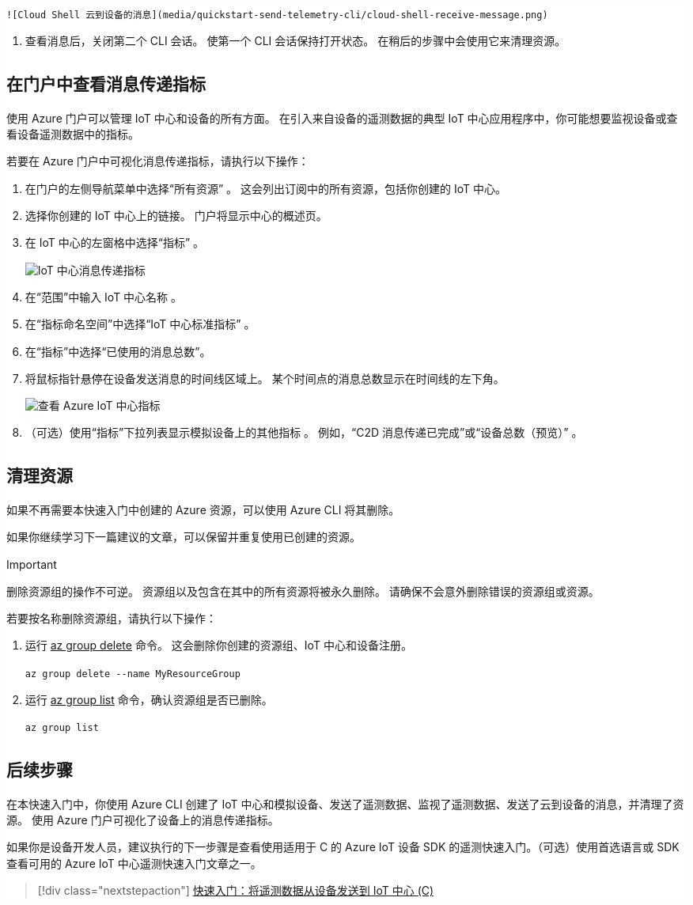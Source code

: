     ![Cloud Shell 云到设备的消息](media/quickstart-send-telemetry-cli/cloud-shell-receive-message.png)

1. 查看消息后，关闭第二个 CLI 会话。 使第一个 CLI 会话保持打开状态。 在稍后的步骤中会使用它来清理资源。

## <a name="view-messaging-metrics-in-the-portal"></a>在门户中查看消息传递指标
使用 Azure 门户可以管理 IoT 中心和设备的所有方面。 在引入来自设备的遥测数据的典型 IoT 中心应用程序中，你可能想要监视设备或查看设备遥测数据中的指标。 

若要在 Azure 门户中可视化消息传递指标，请执行以下操作：
1. 在门户的左侧导航菜单中选择“所有资源”  。 这会列出订阅中的所有资源，包括你创建的 IoT 中心。 

1. 选择你创建的 IoT 中心上的链接。 门户将显示中心的概述页。

1. 在 IoT 中心的左窗格中选择“指标”  。 

    ![IoT 中心消息传递指标](media/quickstart-send-telemetry-cli/iot-hub-portal-metrics.png)

1. 在“范围”中输入 IoT 中心名称  。

2. 在“指标命名空间”中选择“IoT 中心标准指标”   。

3. 在“指标”中选择“已使用的消息总数”。   

4. 将鼠标指针悬停在设备发送消息的时间线区域上。 某个时间点的消息总数显示在时间线的左下角。

    ![查看 Azure IoT 中心指标](media/quickstart-send-telemetry-cli/iot-hub-portal-view-metrics.png)

5. （可选）使用“指标”下拉列表显示模拟设备上的其他指标  。 例如，“C2D 消息传递已完成”或“设备总数（预览）”   。 

## <a name="clean-up-resources"></a>清理资源
如果不再需要本快速入门中创建的 Azure 资源，可以使用 Azure CLI 将其删除。

如果你继续学习下一篇建议的文章，可以保留并重复使用已创建的资源。 

> [!IMPORTANT]
> 删除资源组的操作不可逆。 资源组以及包含在其中的所有资源将被永久删除。 请确保不会意外删除错误的资源组或资源。 

若要按名称删除资源组，请执行以下操作：
1. 运行 [az group delete](/cli/azure/group#az-group-delete) 命令。 这会删除你创建的资源组、IoT 中心和设备注册。

    ```azurecli
    az group delete --name MyResourceGroup
    ```
1. 运行 [az group list](/cli/azure/group#az-group-list) 命令，确认资源组是否已删除。  

    ```azurecli
    az group list
    ```

## <a name="next-steps"></a>后续步骤
在本快速入门中，你使用 Azure CLI 创建了 IoT 中心和模拟设备、发送了遥测数据、监视了遥测数据、发送了云到设备的消息，并清理了资源。 使用 Azure 门户可视化了设备上的消息传递指标。

如果你是设备开发人员，建议执行的下一步骤是查看使用适用于 C 的 Azure IoT 设备 SDK 的遥测快速入门。（可选）使用首选语言或 SDK 查看可用的 Azure IoT 中心遥测快速入门文章之一。

> [!div class="nextstepaction"]
> [快速入门：将遥测数据从设备发送到 IoT 中心 (C)](quickstart-send-telemetry-c.md)